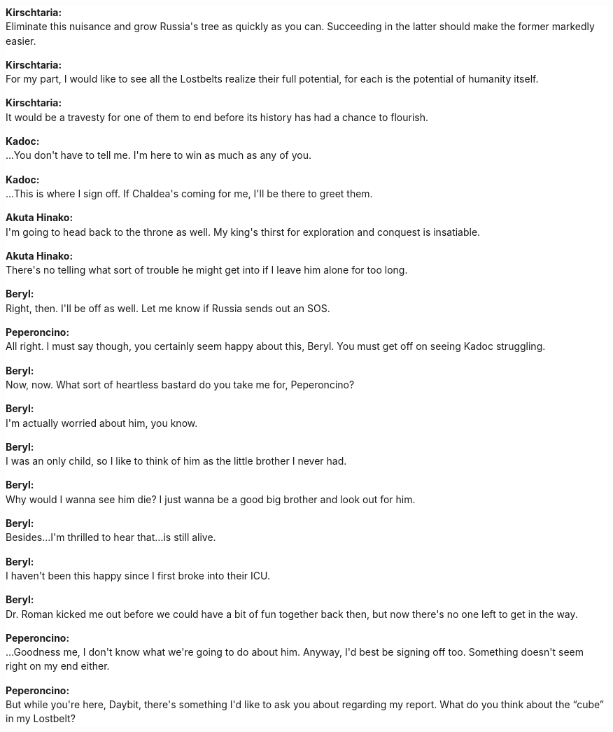 **Kirschtaria:**   
Eliminate this nuisance and grow Russia's tree as quickly as you can. Succeeding in the latter should make the former markedly easier.   
   
**Kirschtaria:**   
For my part, I would like to see all the Lostbelts realize their full potential, for each is the potential of humanity itself.   
   
**Kirschtaria:**   
It would be a travesty for one of them to end before its history has had a chance to flourish.   
   
**Kadoc:**   
...You don't have to tell me. I'm here to win as much as any of you.   
   
**Kadoc:**   
...This is where I sign off. If Chaldea's coming for me, I'll be there to greet them.   
   
**Akuta Hinako:**   
I'm going to head back to the throne as well. My king's thirst for exploration and conquest is insatiable.   
   
**Akuta Hinako:**   
There's no telling what sort of trouble he might get into if I leave him alone for too long.   
   
**Beryl:**   
Right, then. I'll be off as well. Let me know if Russia sends out an SOS.   
   
**Peperoncino:**   
All right. I must say though, you certainly seem happy about this, Beryl. You must get off on seeing Kadoc struggling.   
   
**Beryl:**   
Now, now. What sort of heartless bastard do you take me for, Peperoncino?   
   
**Beryl:**   
I'm actually worried about him, you know.   
   
**Beryl:**   
I was an only child, so I like to think of him as the little brother I never had.   
   
**Beryl:**   
Why would I wanna see him die? I just wanna be a good big brother and look out for him.   
   
**Beryl:**   
Besides...I'm thrilled to hear that...is still alive.   
   
**Beryl:**   
I haven't been this happy since I first broke into their ICU.   
   
**Beryl:**   
Dr. Roman kicked me out before we could have a bit of fun together back then, but now there's no one left to get in the way.   
   
**Peperoncino:**   
...Goodness me, I don't know what we're going to do about him. Anyway, I'd best be signing off too. Something doesn't seem right on my end either.   
   
**Peperoncino:**   
But while you're here, Daybit, there's something I'd like to ask you about regarding my report. What do you think about the “cube” in my Lostbelt?   
   